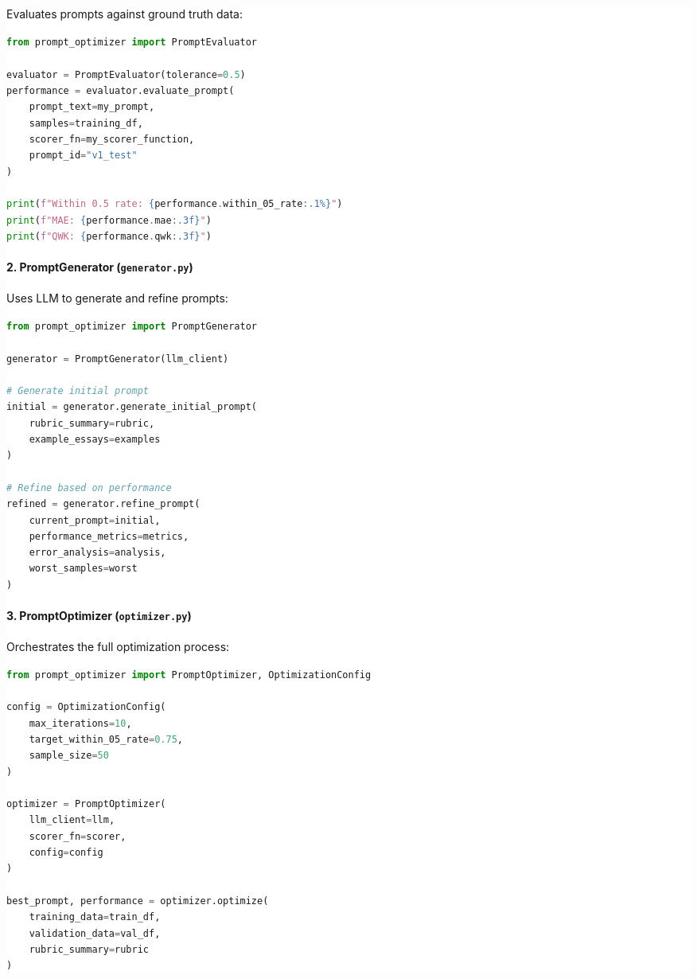 Evaluates prompts against ground truth data:

```python
from prompt_optimizer import PromptEvaluator

evaluator = PromptEvaluator(tolerance=0.5)
performance = evaluator.evaluate_prompt(
    prompt_text=my_prompt,
    samples=training_df,
    scorer_fn=my_scorer_function,
    prompt_id="v1_test"
)

print(f"Within 0.5 rate: {performance.within_05_rate:.1%}")
print(f"MAE: {performance.mae:.3f}")
print(f"QWK: {performance.qwk:.3f}")
```

#### 2. PromptGenerator (`generator.py`)

Uses LLM to generate and refine prompts:

```python
from prompt_optimizer import PromptGenerator

generator = PromptGenerator(llm_client)

# Generate initial prompt
initial = generator.generate_initial_prompt(
    rubric_summary=rubric,
    example_essays=examples
)

# Refine based on performance
refined = generator.refine_prompt(
    current_prompt=initial,
    performance_metrics=metrics,
    error_analysis=analysis,
    worst_samples=worst
)
```

#### 3. PromptOptimizer (`optimizer.py`)

Orchestrates the full optimization process:

```python
from prompt_optimizer import PromptOptimizer, OptimizationConfig

config = OptimizationConfig(
    max_iterations=10,
    target_within_05_rate=0.75,
    sample_size=50
)

optimizer = PromptOptimizer(
    llm_client=llm,
    scorer_fn=scorer,
    config=config
)

best_prompt, performance = optimizer.optimize(
    training_data=train_df,
    validation_data=val_df,
    rubric_summary=rubric
)
```
